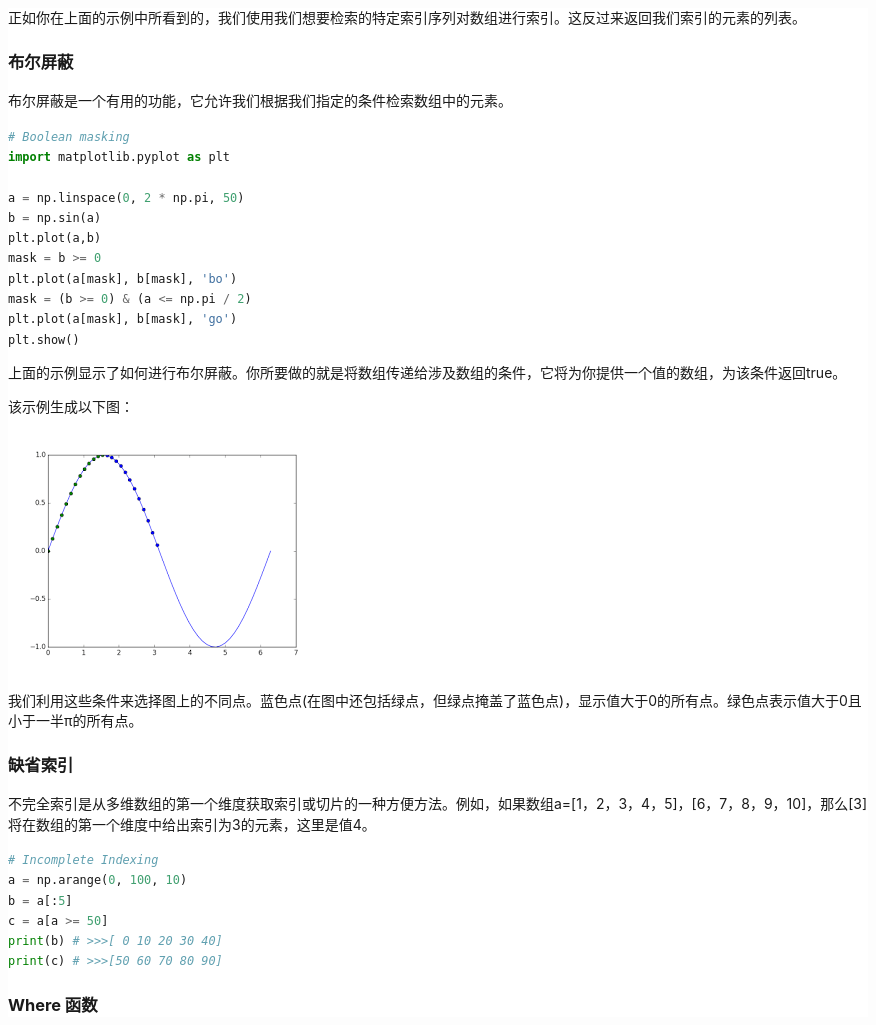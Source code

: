 正如你在上面的示例中所看到的，我们使用我们想要检索的特定索引序列对数组进行索引。这反过来返回我们索引的元素的列表。

### 布尔屏蔽

布尔屏蔽是一个有用的功能，它允许我们根据我们指定的条件检索数组中的元素。

```python
# Boolean masking
import matplotlib.pyplot as plt

a = np.linspace(0, 2 * np.pi, 50)
b = np.sin(a)
plt.plot(a,b)
mask = b >= 0
plt.plot(a[mask], b[mask], 'bo')
mask = (b >= 0) & (a <= np.pi / 2)
plt.plot(a[mask], b[mask], 'go')
plt.show()
```

上面的示例显示了如何进行布尔屏蔽。你所要做的就是将数组传递给涉及数组的条件，它将为你提供一个值的数组，为该条件返回true。

该示例生成以下图：

![布尔掩码结果图](/static/images/article/numpy_masking-1.png)

我们利用这些条件来选择图上的不同点。蓝色点(在图中还包括绿点，但绿点掩盖了蓝色点)，显示值大于0的所有点。绿色点表示值大于0且小于一半π的所有点。

### 缺省索引

不完全索引是从多维数组的第一个维度获取索引或切片的一种方便方法。例如，如果数组a=[1，2，3，4，5]，[6，7，8，9，10]，那么[3]将在数组的第一个维度中给出索引为3的元素，这里是值4。

```python
# Incomplete Indexing
a = np.arange(0, 100, 10)
b = a[:5]
c = a[a >= 50]
print(b) # >>>[ 0 10 20 30 40]
print(c) # >>>[50 60 70 80 90]
```

### Where 函数
